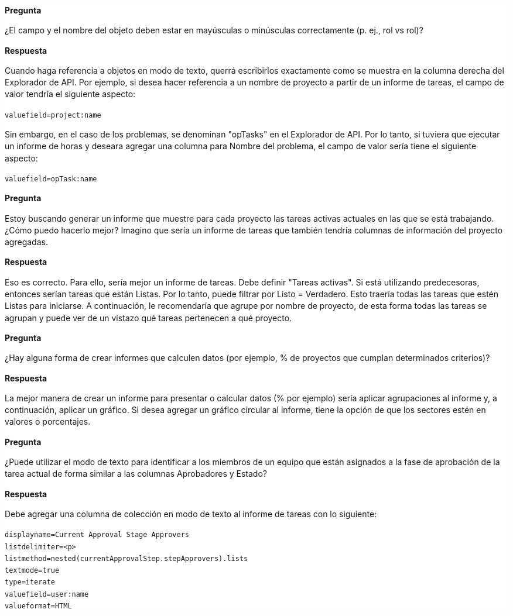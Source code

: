 **Pregunta**

¿El campo y el nombre del objeto deben estar en mayúsculas o minúsculas correctamente (p. ej., rol vs rol)?

**Respuesta**

Cuando haga referencia a objetos en modo de texto, querrá escribirlos exactamente como se muestra en la columna derecha del Explorador de API. Por ejemplo, si desea hacer referencia a un nombre de proyecto a partir de un informe de tareas, el campo de valor tendría el siguiente aspecto:

```
valuefield=project:name
```

Sin embargo, en el caso de los problemas, se denominan &quot;opTasks&quot; en el Explorador de API. Por lo tanto, si tuviera que ejecutar un informe de horas y deseara agregar una columna para Nombre del problema, el campo de valor sería
tiene el siguiente aspecto:

```
valuefield=opTask:name
```

**Pregunta**

Estoy buscando generar un informe que muestre para cada proyecto las tareas activas actuales en las que se está trabajando. ¿Cómo puedo hacerlo mejor? Imagino que sería un informe de tareas que también tendría columnas de información del proyecto agregadas.

**Respuesta**

Eso es correcto. Para ello, sería mejor un informe de tareas. Debe definir &quot;Tareas activas&quot;. Si está utilizando predecesoras, entonces serían tareas que están Listas. Por lo tanto, puede filtrar por Listo = Verdadero. Esto traería todas las tareas que estén Listas para iniciarse. A continuación, le recomendaría que agrupe por nombre de proyecto, de esta forma todas las tareas se agrupan y puede ver de un vistazo qué tareas pertenecen a qué proyecto.

**Pregunta**

¿Hay alguna forma de crear informes que calculen datos (por ejemplo, % de proyectos que cumplan determinados criterios)?

**Respuesta**

La mejor manera de crear un informe para presentar o calcular datos (% por ejemplo) sería aplicar agrupaciones al informe y, a continuación, aplicar un gráfico. Si desea agregar un gráfico circular al informe, tiene la opción de que los sectores estén en valores o porcentajes.

**Pregunta**

¿Puede utilizar el modo de texto para identificar a los miembros de un equipo que están asignados a la fase de aprobación de la tarea actual de forma similar a las columnas Aprobadores y Estado?

**Respuesta**

Debe agregar una columna de colección en modo de texto al informe de tareas con lo siguiente:

```
displayname=Current Approval Stage Approvers 
listdelimiter=<p> 
listmethod=nested(currentApprovalStep.stepApprovers).lists 
textmode=true
type=iterate 
valuefield=user:name 
valueformat=HTML
```
